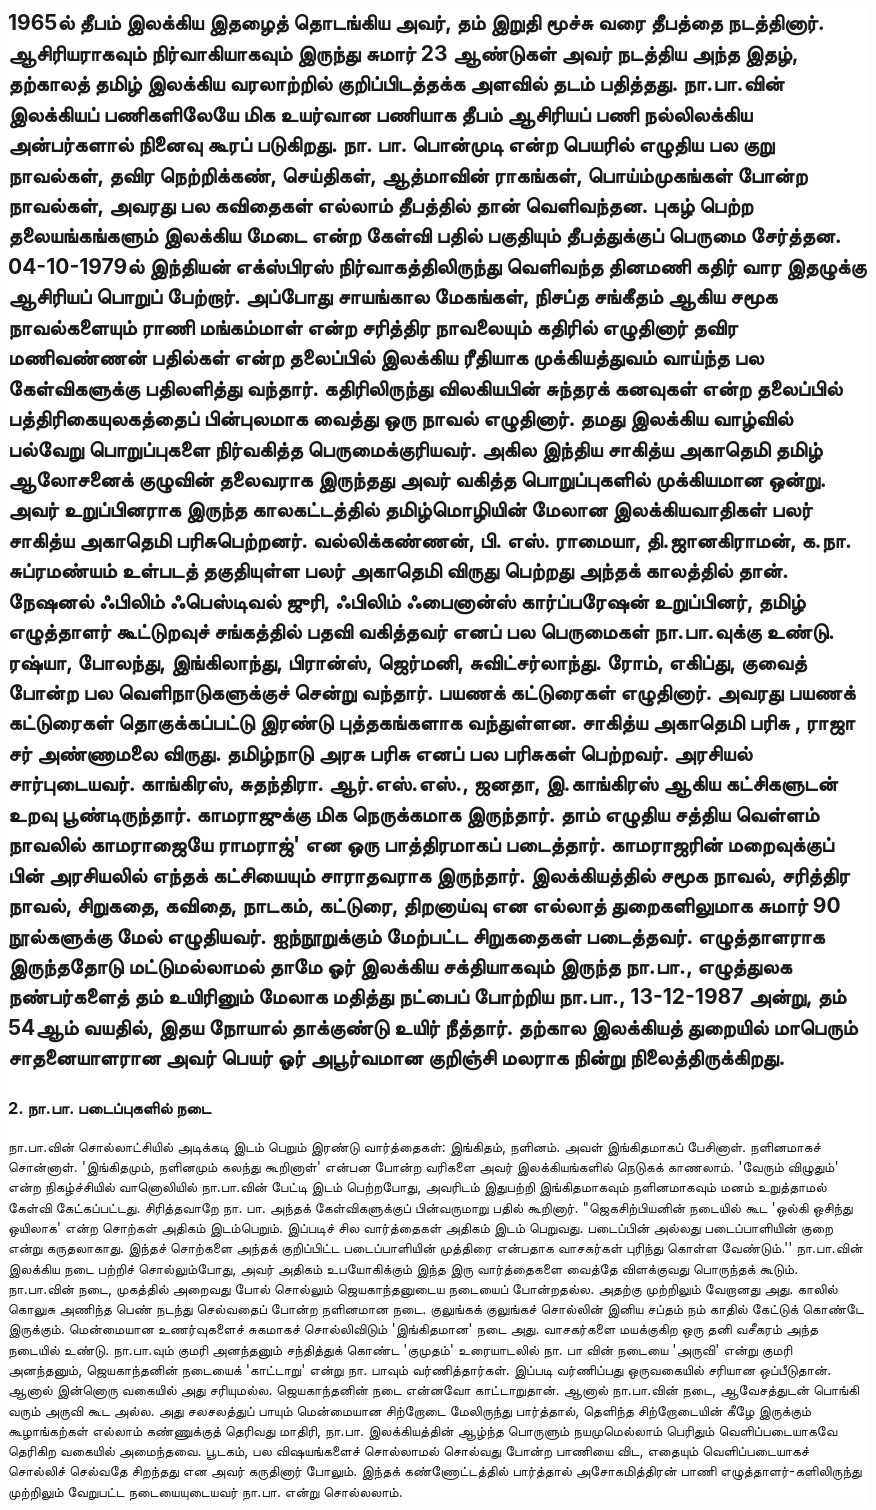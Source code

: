 1965ல் தீபம் இலக்கிய இதழைத் தொடங்கிய அவர், தம் இறுதி மூச்சு வரை தீபத்தை நடத்தினார். ஆசிரியராகவும் நிர்வாகியாகவும் இருந்து சுமார் 23 ஆண்டுகள் அவர் நடத்திய அந்த இதழ், தற்காலத் தமிழ் இலக்கிய வரலாற்றில் குறிப்பிடத்தக்க அளவில் தடம் பதித்தது. நா.பா.வின் இலக்கியப் பணிகளிலேயே மிக உயர்வான பணியாக தீபம் ஆசிரியப் பணி நல்லிலக்கிய அன்பர்களால் நினைவு கூரப் படுகிறது. நா. பா. பொன்முடி என்ற பெயரில் எழுதிய பல குறு நாவல்கள், தவிர நெற்றிக்கண், செய்திகள், ஆத்மாவின் ராகங்கள், பொய்ம்முகங்கள் போன்ற நாவல்கள், அவரது பல கவிதைகள் எல்லாம் தீபத்தில் தான் வெளிவந்தன. புகழ் பெற்ற தலையங்கங்களும் இலக்கிய மேடை என்ற கேள்வி பதில் பகுதியும் தீபத்துக்குப் பெருமை சேர்த்தன.
04-10-1979ல் இந்தியன் எக்ஸ்பிரஸ் நிர்வாகத்திலிருந்து வெளிவந்த தினமணி கதிர் வார இதழுக்கு ஆசிரியப் பொறுப் பேற்றார். அப்போது சாயங்கால மேகங்கள், நிசப்த சங்கீதம் ஆகிய சமூக நாவல்களையும் ராணி மங்கம்மாள் என்ற சரித்திர நாவலையும் கதிரில் எழுதினார் தவிர மணிவண்ணன் பதில்கள் என்ற தலைப்பில் இலக்கிய ரீதியாக முக்கியத்துவம் வாய்ந்த பல கேள்விகளுக்கு பதிலளித்து வந்தார்.
கதிரிலிருந்து விலகியபின் சுந்தரக் கனவுகள் என்ற தலைப்பில் பத்திரிகையுலகத்தைப் பின்புலமாக வைத்து ஒரு நாவல் எழுதினார்.
தமது இலக்கிய வாழ்வில் பல்வேறு பொறுப்புகளை நிர்வகித்த பெருமைக்குரியவர். அகில இந்திய சாகித்ய அகாதெமி தமிழ் ஆலோசனைக் குழுவின் தலைவராக இருந்தது அவர் வகித்த பொறுப்புகளில் முக்கியமான ஒன்று. அவர் உறுப்பினராக இருந்த காலகட்டத்தில் தமிழ்மொழியின் மேலான இலக்கியவாதிகள் பலர் சாகித்ய அகாதெமி பரிசுபெற்றனர். வல்லிக்கண்ணன், பி. எஸ். ராமையா, தி.ஜானகிராமன், க.நா. சுப்ரமண்யம் உள்படத் தகுதியுள்ள பலர் அகாதெமி விருது பெற்றது அந்தக் காலத்தில் தான்.
நேஷனல் ஃபிலிம் ஃபெஸ்டிவல் ஜுரி, ஃபிலிம் ஃபைனான்ஸ் கார்ப்பரேஷன் உறுப்பினர், தமிழ் எழுத்தாளர் கூட்டுறவுச் சங்கத்தில் பதவி வகித்தவர் எனப் பல பெருமைகள் நா.பா.வுக்கு உண்டு. ரஷ்யா, போலந்து, இங்கிலாந்து, பிரான்ஸ், ஜெர்மனி, சுவிட்சர்லாந்து. ரோம், எகிப்து, குவைத் போன்ற பல வெளிநாடுகளுக்குச் சென்று வந்தார். பயணக் கட்டுரைகள் எழுதினார். அவரது பயணக் கட்டுரைகள் தொகுக்கப்பட்டு இரண்டு புத்தகங்களாக வந்துள்ளன.
சாகித்ய அகாதெமி பரிசு , ராஜா சர் அண்ணாமலை விருது. தமிழ்நாடு அரசு பரிசு எனப் பல பரிசுகள் பெற்றவர்.
அரசியல் சார்புடையவர். காங்கிரஸ், சுதந்திரா. ஆர்.எஸ்.எஸ்., ஜனதா, இ.காங்கிரஸ் ஆகிய கட்சிகளுடன் உறவு பூண்டிருந்தார். காமராஜுக்கு மிக நெருக்கமாக இருந்தார். தாம் எழுதிய சத்திய வெள்ளம் நாவலில் காமராஜையே ராமராஜ்' என ஒரு பாத்திரமாகப் படைத்தார். காமராஜரின் மறைவுக்குப் பின் அரசியலில் எந்தக் கட்சியையும் சாராதவராக இருந்தார்.
இலக்கியத்தில் சமூக நாவல், சரித்திர நாவல், சிறுகதை, கவிதை, நாடகம், கட்டுரை, திறனாய்வு என எல்லாத் துறைகளிலுமாக சுமார் 90 நூல்களுக்கு மேல் எழுதியவர். ஐந்நூறுக்கும் மேற்பட்ட சிறுகதைகள் படைத்தவர்.
எழுத்தாளராக இருந்ததோடு மட்டுமல்லாமல் தாமே ஓர் இலக்கிய சக்தியாகவும் இருந்த நா.பா., எழுத்துலக நண்பர்களைத் தம் உயிரினும் மேலாக மதித்து நட்பைப் போற்றிய நா.பா., 13-12-1987 அன்று, தம் 54ஆம் வயதில், இதய நோயால் தாக்குண்டு உயிர் நீத்தார். தற்கால இலக்கியத் துறையில் மாபெரும் சாதனையாளரான அவர் பெயர் ஓர் அபூர்வமான குறிஞ்சி மலராக நின்று நிலைத்திருக்கிறது.
--------------------

### 2. நா.பா. படைப்புகளில் நடை

நா.பா.வின் சொல்லாட்சியில் அடிக்கடி இடம் பெறும் இரண்டு வார்த்தைகள்: இங்கிதம், நளினம். அவள் இங்கிதமாகப் பேசினாள். நளினமாகச் சொன்னாள். 'இங்கிதமும், நளினமும் கலந்து கூறினாள்' என்பன போன்ற வரிகளை அவர் இலக்கியங்களில் நெடுகக் காணலாம். 'வேரும் விழுதும்' என்ற நிகழ்ச்சியில் வானொலியில் நா.பா.வின் பேட்டி இடம் பெற்றபோது, அவரிடம் இதுபற்றி இங்கிதமாகவும் நளினமாகவும் மனம் உறுத்தாமல் கேள்வி கேட்கப்பட்டது. சிரித்தவாறே நா. பா. அந்தக் கேள்விகளுக்குப் பின்வருமாறு பதில் கூறினார். "ஜெகசிற்பியனின் நடையில் கூட 'ஒல்கி ஒசிந்து ஒயிலாக' என்ற சொற்கள் அதிகம் இடம்பெறும். இப்படிச் சில வார்த்தைகள் அதிகம் இடம் பெறுவது. படைப்பின் அல்லது படைப்பாளியின் குறை என்று கருதலாகாது. இந்தச் சொற்களை அந்தக் குறிப்பிட்ட படைப்பாளியின் முத்திரை என்பதாக வாசகர்கள் புரிந்து கொள்ள வேண்டும்.''
நா.பா.வின் இலக்கிய நடை பற்றிச் சொல்லும்போது, அவர் அதிகம் உபயோகிக்கும் இந்த இரு வார்த்தைகளை வைத்தே விளக்குவது பொருந்தக் கூடும். நா.பா.வின் நடை, முகத்தில் அறைவது போல் சொல்லும் ஜெயகாந்தனுடைய நடையைப் போன்றதல்ல. அதற்கு முற்றிலும் வேறானது அது. காலில் கொலுசு அணிந்த பெண் நடந்து செல்வதைப் போன்ற நளினமான நடை. குலுங்கக் குலுங்கச் சொல்லின் இனிய சப்தம் நம் காதில் கேட்டுக் கொண்டே இருக்கும். மென்மையான உணர்வுகளைச் சுகமாகச் சொல்லிவிடும் 'இங்கிதமான' நடை அது. வாசகர்களை மயக்குகிற ஒரு தனி வசீகரம் அந்த நடையில் உண்டு.
நா.பா.வும் குமரி அனந்தனும் சந்தித்துக் கொண்ட 'குமுதம்' உரையாடலில் நா. பா வின் நடையை 'அருவி' என்று குமரி அனந்தனும், ஜெயகாந்தனின் நடையைக் 'காட்டாறு' என்று நா. பாவும் வர்ணித்தார்கள். இப்படி வர்ணிப்பது ஒருவகையில் சரியான ஒப்பீடுதான். ஆனால் இன்னொரு வகையில் அது சரியுமல்ல. ஜெயகாந்தனின் நடை என்னவோ காட்டாறுதான். ஆனால் நா.பா.வின் நடை, ஆவேசத்துடன் பொங்கி வரும் அருவி கூட அல்ல. அது சலசலத்துப் பாயும் மென்மையான சிற்றோடை மேலிருந்து பார்த்தால், தெளிந்த சிற்றோடையின் கீழே இருக்கும் கூழாங்கற்கள் எல்லாம் கண்ணுக்குத் தெரிவது மாதிரி, நா.பா. இலக்கியத்தின் ஆழ்ந்த பொருளும் நயமுமெல்லாம் பெரிதும் வெளிப்படையாகவே தெரிகிற வகையில் அமைந்தவை. பூடகம், பல விஷயங்களைச் சொல்லாமல் சொல்வது போன்ற பாணியை விட, எதையும் வெளிப்படையாகச் சொல்லிச் செல்வதே சிறந்தது என அவர் கருதினார் போலும். இந்தக் கண்ணோட்டத்தில் பார்த்தால் அசோகமித்திரன் பாணி எழுத்தாளர்-களிலிருந்து முற்றிலும் வேறுபட்ட நடையையுடையவர் நா.பா. என்று சொல்லலாம்.